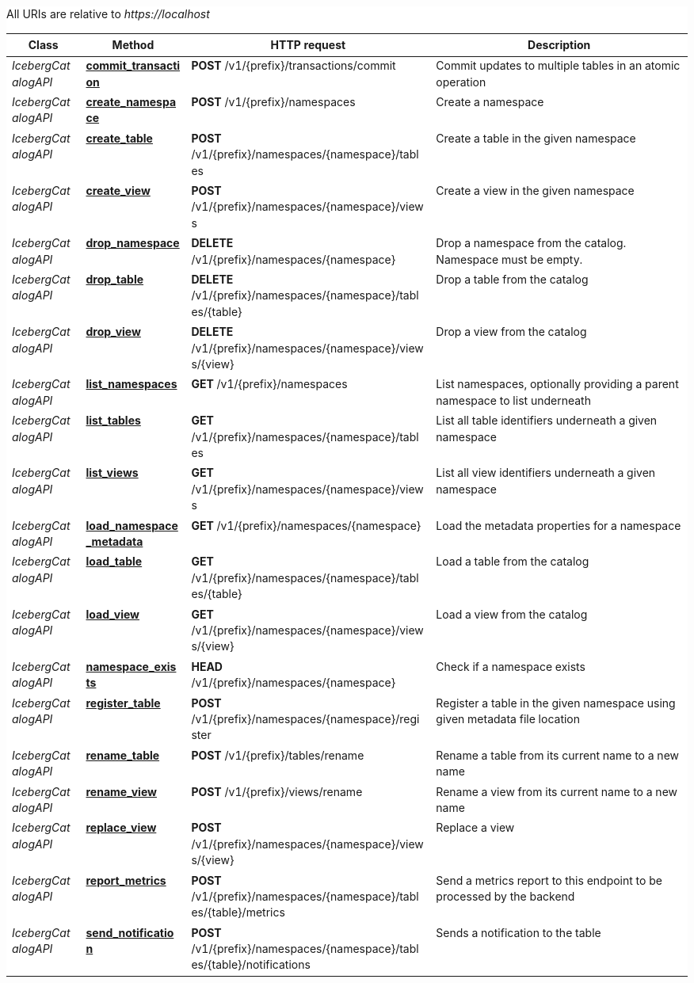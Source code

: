 All URIs are relative to *https://localhost*

| Class                     | Method                                                                           | HTTP request                                                              | Description                                                                 |
|---------------------------|----------------------------------------------------------------------------------|---------------------------------------------------------------------------|-----------------------------------------------------------------------------|
| *IcebergCatalogAPI*       | [**commit_transaction**](docs/IcebergCatalogAPI.md#commit_transaction)           | **POST** /v1/{prefix}/transactions/commit                                 | Commit updates to multiple tables in an atomic operation                    |
| *IcebergCatalogAPI*       | [**create_namespace**](docs/IcebergCatalogAPI.md#create_namespace)               | **POST** /v1/{prefix}/namespaces                                          | Create a namespace                                                          |
| *IcebergCatalogAPI*       | [**create_table**](docs/IcebergCatalogAPI.md#create_table)                       | **POST** /v1/{prefix}/namespaces/{namespace}/tables                       | Create a table in the given namespace                                       |
| *IcebergCatalogAPI*       | [**create_view**](docs/IcebergCatalogAPI.md#create_view)                         | **POST** /v1/{prefix}/namespaces/{namespace}/views                        | Create a view in the given namespace                                        |
| *IcebergCatalogAPI*       | [**drop_namespace**](docs/IcebergCatalogAPI.md#drop_namespace)                   | **DELETE** /v1/{prefix}/namespaces/{namespace}                            | Drop a namespace from the catalog. Namespace must be empty.                 |
| *IcebergCatalogAPI*       | [**drop_table**](docs/IcebergCatalogAPI.md#drop_table)                           | **DELETE** /v1/{prefix}/namespaces/{namespace}/tables/{table}             | Drop a table from the catalog                                               |
| *IcebergCatalogAPI*       | [**drop_view**](docs/IcebergCatalogAPI.md#drop_view)                             | **DELETE** /v1/{prefix}/namespaces/{namespace}/views/{view}               | Drop a view from the catalog                                                |
| *IcebergCatalogAPI*       | [**list_namespaces**](docs/IcebergCatalogAPI.md#list_namespaces)                 | **GET** /v1/{prefix}/namespaces                                           | List namespaces, optionally providing a parent namespace to list underneath |
| *IcebergCatalogAPI*       | [**list_tables**](docs/IcebergCatalogAPI.md#list_tables)                         | **GET** /v1/{prefix}/namespaces/{namespace}/tables                        | List all table identifiers underneath a given namespace                     |
| *IcebergCatalogAPI*       | [**list_views**](docs/IcebergCatalogAPI.md#list_views)                           | **GET** /v1/{prefix}/namespaces/{namespace}/views                         | List all view identifiers underneath a given namespace                      |
| *IcebergCatalogAPI*       | [**load_namespace_metadata**](docs/IcebergCatalogAPI.md#load_namespace_metadata) | **GET** /v1/{prefix}/namespaces/{namespace}                               | Load the metadata properties for a namespace                                |
| *IcebergCatalogAPI*       | [**load_table**](docs/IcebergCatalogAPI.md#load_table)                           | **GET** /v1/{prefix}/namespaces/{namespace}/tables/{table}                | Load a table from the catalog                                               |
| *IcebergCatalogAPI*       | [**load_view**](docs/IcebergCatalogAPI.md#load_view)                             | **GET** /v1/{prefix}/namespaces/{namespace}/views/{view}                  | Load a view from the catalog                                                |
| *IcebergCatalogAPI*       | [**namespace_exists**](docs/IcebergCatalogAPI.md#namespace_exists)               | **HEAD** /v1/{prefix}/namespaces/{namespace}                              | Check if a namespace exists                                                 |
| *IcebergCatalogAPI*       | [**register_table**](docs/IcebergCatalogAPI.md#register_table)                   | **POST** /v1/{prefix}/namespaces/{namespace}/register                     | Register a table in the given namespace using given metadata file location  |
| *IcebergCatalogAPI*       | [**rename_table**](docs/IcebergCatalogAPI.md#rename_table)                       | **POST** /v1/{prefix}/tables/rename                                       | Rename a table from its current name to a new name                          |
| *IcebergCatalogAPI*       | [**rename_view**](docs/IcebergCatalogAPI.md#rename_view)                         | **POST** /v1/{prefix}/views/rename                                        | Rename a view from its current name to a new name                           |
| *IcebergCatalogAPI*       | [**replace_view**](docs/IcebergCatalogAPI.md#replace_view)                       | **POST** /v1/{prefix}/namespaces/{namespace}/views/{view}                 | Replace a view                                                              |
| *IcebergCatalogAPI*       | [**report_metrics**](docs/IcebergCatalogAPI.md#report_metrics)                   | **POST** /v1/{prefix}/namespaces/{namespace}/tables/{table}/metrics       | Send a metrics report to this endpoint to be processed by the backend       |
| *IcebergCatalogAPI*       | [**send_notification**](docs/IcebergCatalogAPI.md#send_notification)             | **POST** /v1/{prefix}/namespaces/{namespace}/tables/{table}/notifications | Sends a notification to the table                                           |
